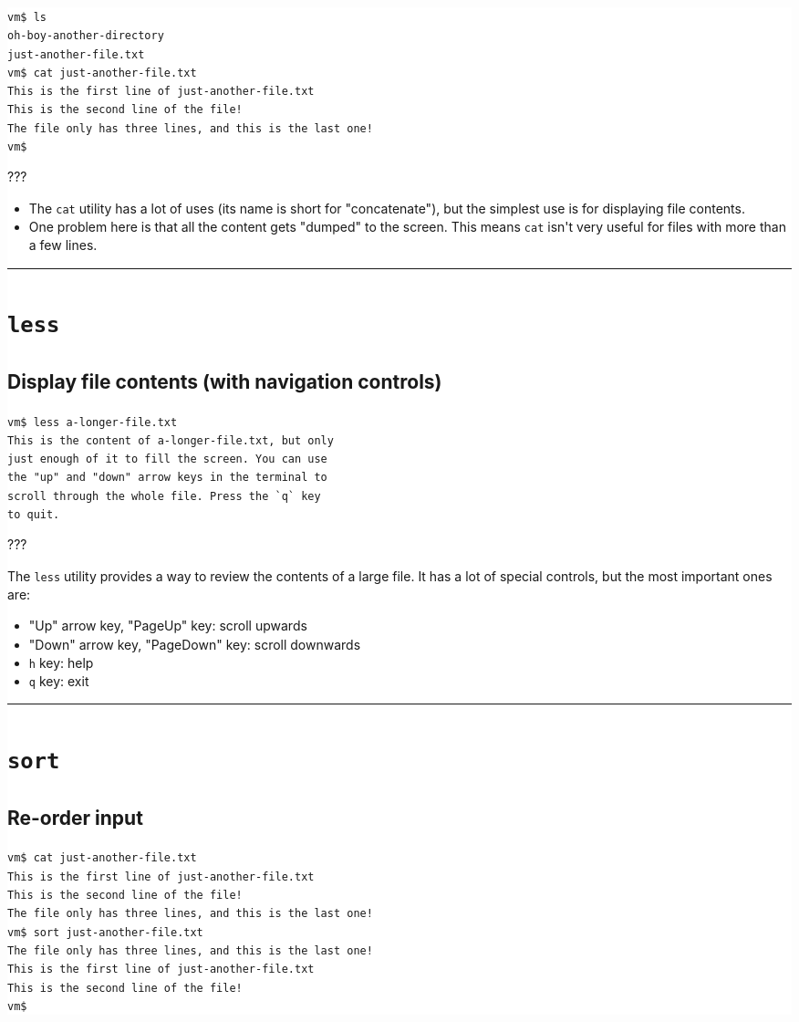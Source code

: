 ```terminal
vm$ ls
oh-boy-another-directory
just-another-file.txt
vm$ cat just-another-file.txt
This is the first line of just-another-file.txt
This is the second line of the file!
The file only has three lines, and this is the last one!
vm$ 
```

???

- The `cat` utility has a lot of uses (its name is short for "concatenate"),
  but the simplest use is for displaying file contents.
- One problem here is that all the content gets "dumped" to the screen. This
  means `cat` isn't very useful for files with more than a few lines.

---

# `less`

## Display file contents (with navigation controls)

```terminal
vm$ less a-longer-file.txt
This is the content of a-longer-file.txt, but only
just enough of it to fill the screen. You can use
the "up" and "down" arrow keys in the terminal to
scroll through the whole file. Press the `q` key
to quit.
```

???

The `less` utility provides a way to review the contents of a large file. It
has a lot of special controls, but the most important ones are:

- "Up" arrow key, "PageUp" key: scroll upwards
- "Down" arrow key, "PageDown" key: scroll downwards
- `h` key: help
- `q` key: exit

---

# `sort`

## Re-order input

```terminal
vm$ cat just-another-file.txt
This is the first line of just-another-file.txt
This is the second line of the file!
The file only has three lines, and this is the last one!
vm$ sort just-another-file.txt
The file only has three lines, and this is the last one!
This is the first line of just-another-file.txt
This is the second line of the file!
vm$ 
```
